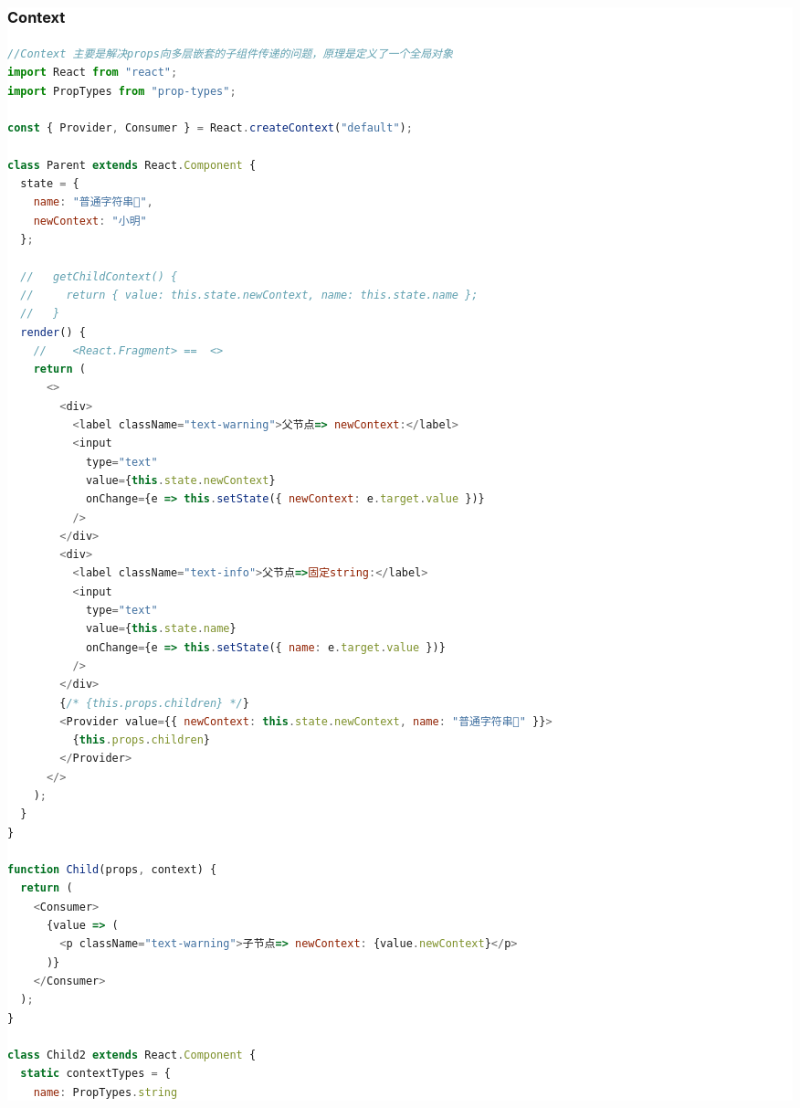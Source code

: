 ```javascript
```



### Context

```javascript
//Context 主要是解决props向多层嵌套的子组件传递的问题，原理是定义了一个全局对象
import React from "react";
import PropTypes from "prop-types";

const { Provider, Consumer } = React.createContext("default");

class Parent extends React.Component {
  state = {
    name: "普通字符串🍌",
    newContext: "小明"
  };

  //   getChildContext() {
  //     return { value: this.state.newContext, name: this.state.name };
  //   }
  render() {
    //    <React.Fragment> ==  <>
    return (
      <>
        <div>
          <label className="text-warning">父节点=> newContext:</label>
          <input
            type="text"
            value={this.state.newContext}
            onChange={e => this.setState({ newContext: e.target.value })}
          />
        </div>
        <div>
          <label className="text-info">父节点=>固定string:</label>
          <input
            type="text"
            value={this.state.name}
            onChange={e => this.setState({ name: e.target.value })}
          />
        </div>
        {/* {this.props.children} */}
        <Provider value={{ newContext: this.state.newContext, name: "普通字符串🍌" }}>
          {this.props.children}
        </Provider>
      </>
    );
  }
}

function Child(props, context) {
  return (
    <Consumer>
      {value => (
        <p className="text-warning">子节点=> newContext: {value.newContext}</p>
      )}
    </Consumer>
  );
}

class Child2 extends React.Component {
  static contextTypes = {
    name: PropTypes.string
```